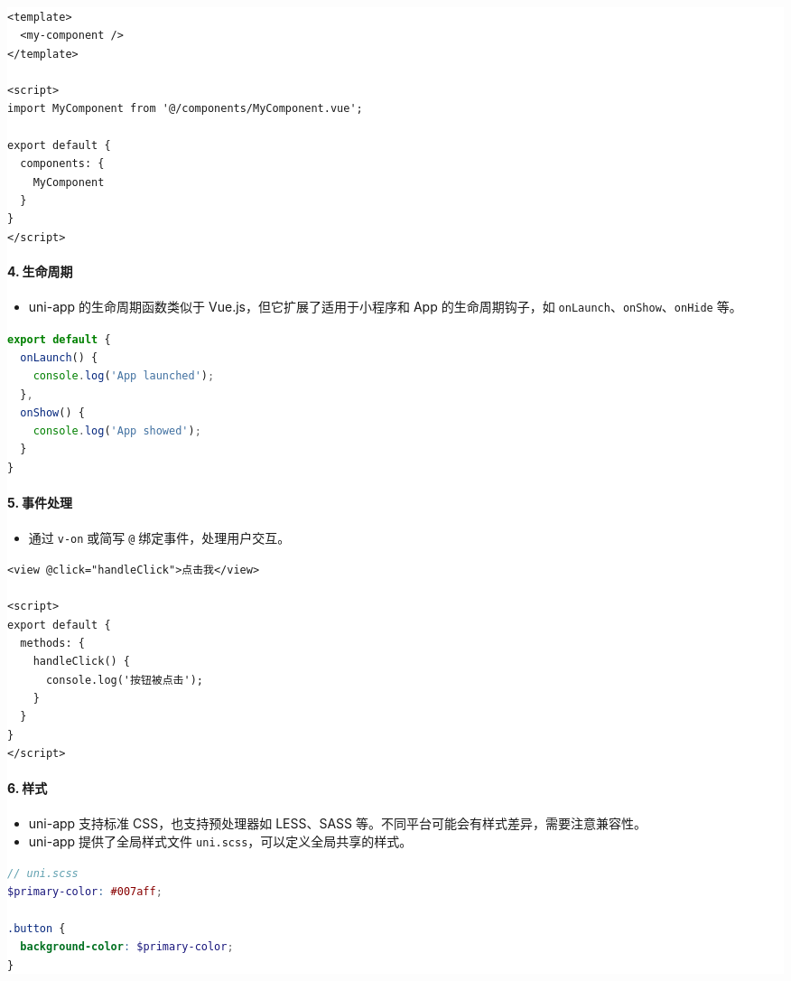    ```vue
   <template>
     <my-component />
   </template>

   <script>
   import MyComponent from '@/components/MyComponent.vue';

   export default {
     components: {
       MyComponent
     }
   }
   </script>
   ```

#### 4. **生命周期**
   - uni-app 的生命周期函数类似于 Vue.js，但它扩展了适用于小程序和 App 的生命周期钩子，如 `onLaunch`、`onShow`、`onHide` 等。

   ```javascript
   export default {
     onLaunch() {
       console.log('App launched');
     },
     onShow() {
       console.log('App showed');
     }
   }
   ```

#### 5. **事件处理**
   - 通过 `v-on` 或简写 `@` 绑定事件，处理用户交互。

   ```vue
   <view @click="handleClick">点击我</view>

   <script>
   export default {
     methods: {
       handleClick() {
         console.log('按钮被点击');
       }
     }
   }
   </script>
   ```

#### 6. **样式**
   - uni-app 支持标准 CSS，也支持预处理器如 LESS、SASS 等。不同平台可能会有样式差异，需要注意兼容性。
   - uni-app 提供了全局样式文件 `uni.scss`，可以定义全局共享的样式。

   ```scss
   // uni.scss
   $primary-color: #007aff;

   .button {
     background-color: $primary-color;
   }
   ```
